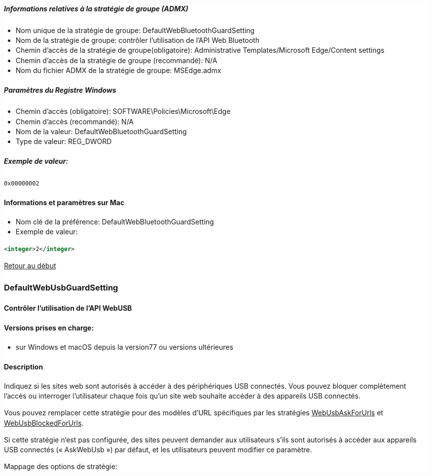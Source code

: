   ##### Informations relatives à la stratégie de groupe (ADMX)

  - Nom unique de la stratégie de groupe: DefaultWebBluetoothGuardSetting
  - Nom de la stratégie de groupe: contrôler l’utilisation de l’API Web Bluetooth
  - Chemin d’accès de la stratégie de groupe(obligatoire): Administrative Templates/Microsoft Edge/Content settings
  - Chemin d’accès de la stratégie de groupe (recommandé): N/A
  - Nom du fichier ADMX de la stratégie de groupe: MSEdge.admx

  ##### Paramètres du Registre Windows

  - Chemin d’accès (obligatoire): SOFTWARE\Policies\Microsoft\Edge
  - Chemin d’accès (recommandé): N/A
  - Nom de la valeur: DefaultWebBluetoothGuardSetting
  - Type de valeur: REG_DWORD

  ##### Exemple de valeur:

```
0x00000002
```

  #### Informations et paramètres sur Mac
  
  - Nom clé de la préférence: DefaultWebBluetoothGuardSetting
  - Exemple de valeur:
``` xml
<integer>2</integer>
```
  

  [Retour au début](#microsoft-edge---policies)

  ### DefaultWebUsbGuardSetting

  #### Contrôler l’utilisation de l’API WebUSB

  
  
  #### Versions prises en charge:

  - sur Windows et macOS depuis la version77 ou versions ultérieures

  #### Description

  Indiquez si les sites web sont autorisés à accéder à des périphériques USB connectés. Vous pouvez bloquer complètement l’accès ou interroger l’utilisateur chaque fois qu’un site web souhaite accéder à des appareils USB connectés.

Vous pouvez remplacer cette stratégie pour des modèles d’URL spécifiques par les stratégies [WebUsbAskForUrls](#webusbaskforurls) et [WebUsbBlockedForUrls](#webusbblockedforurls).

Si cette stratégie n’est pas configurée, des sites peuvent demander aux utilisateurs s’ils sont autorisés à accéder aux appareils USB connectés (« AskWebUsb ») par défaut, et les utilisateurs peuvent modifier ce paramètre.

Mappage des options de stratégie:
